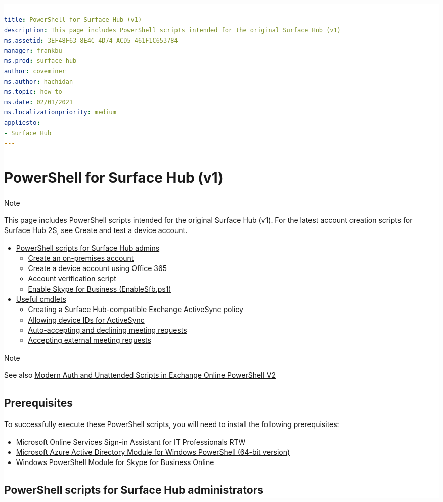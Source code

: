 ```yaml
---
title: PowerShell for Surface Hub (v1)
description: This page includes PowerShell scripts intended for the original Surface Hub (v1)
ms.assetid: 3EF48F63-8E4C-4D74-ACD5-461F1C653784
manager: frankbu
ms.prod: surface-hub
author: coveminer
ms.author: hachidan
ms.topic: how-to
ms.date: 02/01/2021
ms.localizationpriority: medium
appliesto:
- Surface Hub
---
```


# PowerShell for Surface Hub (v1)

> [!NOTE]
 >This page includes PowerShell scripts intended for the original Surface Hub (v1). For the latest account creation scripts for Surface Hub 2S, see [Create and test a device account](create-and-test-a-device-account-surface-hub.md).

-   [PowerShell scripts for Surface Hub admins](#scripts-for-admins)
    -   [Create an on-premises account](#create-on-premises-ps-scripts)
    -   [Create a device account using Office 365](#create-os356-ps-scripts)
    -   [Account verification script](#acct-verification-ps-scripts)
    -   [Enable Skype for Business (EnableSfb.ps1)](#enable-sfb-ps-scripts)
-   [Useful cmdlets](#useful-cmdlets)
    -   [Creating a Surface Hub-compatible Exchange ActiveSync policy](#create-compatible-as-policy)
    -   [Allowing device IDs for ActiveSync](#allowing-device-ids-for-activesync)
    -   [Auto-accepting and declining meeting requests](#auto-accept-meetings-cmdlet)
    -   [Accepting external meeting requests](#accept-ext-meetings-cmdlet)
    
 > [!NOTE]
 > See also [Modern Auth and Unattended Scripts in Exchange Online PowerShell V2](https://techcommunity.microsoft.com/t5/exchange-team-blog/modern-auth-and-unattended-scripts-in-exchange-online-powershell/ba-p/1497387)

## Prerequisites

To successfully execute these PowerShell scripts, you will need to install the following prerequisites:

- Microsoft Online Services Sign-in Assistant for IT Professionals RTW
- [Microsoft Azure Active Directory Module for Windows PowerShell (64-bit version)](https://www.powershellgallery.com/packages/MSOnline/1.1.183.17)
- Windows PowerShell Module for Skype for Business Online

## <a href="" id="scripts-for-admins"></a>PowerShell scripts for Surface Hub administrators
